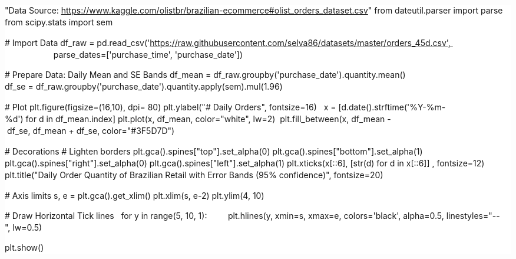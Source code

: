 "Data Source: https://www.kaggle.com/olistbr/brazilian-ecommerce#olist_orders_dataset.csv"
from dateutil.parser import parse
from scipy.stats import sem

# Import Data
df_raw = pd.read_csv('https://raw.githubusercontent.com/selva86/datasets/master/orders_45d.csv', 
                     parse_dates=['purchase_time', 'purchase_date'])

# Prepare Data: Daily Mean and SE Bands
df_mean = df_raw.groupby('purchase_date').quantity.mean()
df_se = df_raw.groupby('purchase_date').quantity.apply(sem).mul(1.96)

# Plot
plt.figure(figsize=(16,10), dpi= 80)
plt.ylabel("# Daily Orders", fontsize=16)  
x = [d.date().strftime('%Y-%m-%d') for d in df_mean.index]
plt.plot(x, df_mean, color="white", lw=2) 
plt.fill_between(x, df_mean - df_se, df_mean + df_se, color="#3F5D7D")  

# Decorations
# Lighten borders
plt.gca().spines["top"].set_alpha(0)
plt.gca().spines["bottom"].set_alpha(1)
plt.gca().spines["right"].set_alpha(0)
plt.gca().spines["left"].set_alpha(1)
plt.xticks(x[::6], [str(d) for d in x[::6]] , fontsize=12)
plt.title("Daily Order Quantity of Brazilian Retail with Error Bands (95% confidence)", fontsize=20)

# Axis limits
s, e = plt.gca().get_xlim()
plt.xlim(s, e-2)
plt.ylim(4, 10)

# Draw Horizontal Tick lines  
for y in range(5, 10, 1):    
    plt.hlines(y, xmin=s, xmax=e, colors='black', alpha=0.5, linestyles="--", lw=0.5)

plt.show()
